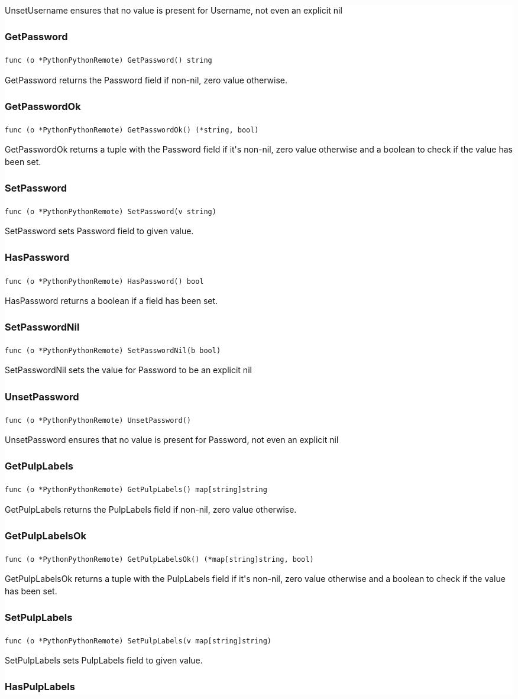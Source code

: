 UnsetUsername ensures that no value is present for Username, not even an explicit nil
### GetPassword

`func (o *PythonPythonRemote) GetPassword() string`

GetPassword returns the Password field if non-nil, zero value otherwise.

### GetPasswordOk

`func (o *PythonPythonRemote) GetPasswordOk() (*string, bool)`

GetPasswordOk returns a tuple with the Password field if it's non-nil, zero value otherwise
and a boolean to check if the value has been set.

### SetPassword

`func (o *PythonPythonRemote) SetPassword(v string)`

SetPassword sets Password field to given value.

### HasPassword

`func (o *PythonPythonRemote) HasPassword() bool`

HasPassword returns a boolean if a field has been set.

### SetPasswordNil

`func (o *PythonPythonRemote) SetPasswordNil(b bool)`

 SetPasswordNil sets the value for Password to be an explicit nil

### UnsetPassword
`func (o *PythonPythonRemote) UnsetPassword()`

UnsetPassword ensures that no value is present for Password, not even an explicit nil
### GetPulpLabels

`func (o *PythonPythonRemote) GetPulpLabels() map[string]string`

GetPulpLabels returns the PulpLabels field if non-nil, zero value otherwise.

### GetPulpLabelsOk

`func (o *PythonPythonRemote) GetPulpLabelsOk() (*map[string]string, bool)`

GetPulpLabelsOk returns a tuple with the PulpLabels field if it's non-nil, zero value otherwise
and a boolean to check if the value has been set.

### SetPulpLabels

`func (o *PythonPythonRemote) SetPulpLabels(v map[string]string)`

SetPulpLabels sets PulpLabels field to given value.

### HasPulpLabels
